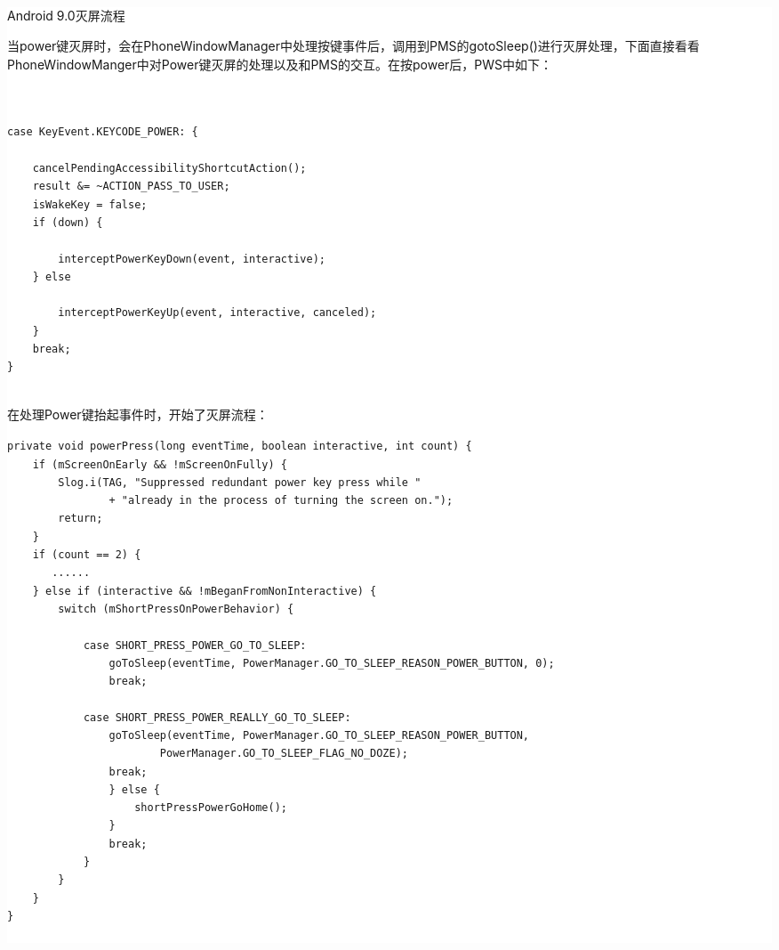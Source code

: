 Android 9.0灭屏流程

当power键灭屏时，会在PhoneWindowManager中处理按键事件后，调用到PMS的gotoSleep()进行灭屏处理，下面直接看看PhoneWindowManger中对Power键灭屏的处理以及和PMS的交互。在按power后，PWS中如下：

```


case KeyEvent.KEYCODE_POWER: {
    
    cancelPendingAccessibilityShortcutAction();
    result &= ~ACTION_PASS_TO_USER;
    isWakeKey = false; 
    if (down) {
        
        interceptPowerKeyDown(event, interactive);
    } else 
        
        interceptPowerKeyUp(event, interactive, canceled);
    }
    break;
}


```

在处理Power键抬起事件时，开始了灭屏流程：

```
private void powerPress(long eventTime, boolean interactive, int count) {
    if (mScreenOnEarly && !mScreenOnFully) {
        Slog.i(TAG, "Suppressed redundant power key press while "
                + "already in the process of turning the screen on.");
        return;
    }
    if (count == 2) {
       ......
    } else if (interactive && !mBeganFromNonInteractive) {
        switch (mShortPressOnPowerBehavior) {
            
            case SHORT_PRESS_POWER_GO_TO_SLEEP:
                goToSleep(eventTime, PowerManager.GO_TO_SLEEP_REASON_POWER_BUTTON, 0);
                break;
            
            case SHORT_PRESS_POWER_REALLY_GO_TO_SLEEP:
                goToSleep(eventTime, PowerManager.GO_TO_SLEEP_REASON_POWER_BUTTON,
                        PowerManager.GO_TO_SLEEP_FLAG_NO_DOZE);
                break;
                } else {
                    shortPressPowerGoHome();
                }
                break;
            }
        }
    }
}


```
